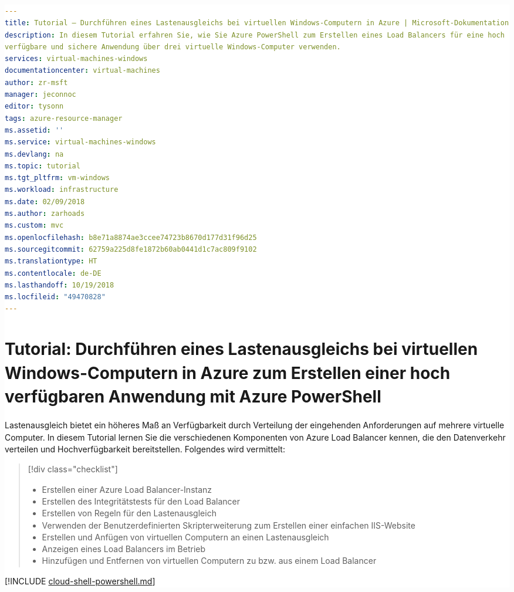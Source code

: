 ```yaml
---
title: Tutorial – Durchführen eines Lastenausgleichs bei virtuellen Windows-Computern in Azure | Microsoft-Dokumentation
description: In diesem Tutorial erfahren Sie, wie Sie Azure PowerShell zum Erstellen eines Load Balancers für eine hoch verfügbare und sichere Anwendung über drei virtuelle Windows-Computer verwenden.
services: virtual-machines-windows
documentationcenter: virtual-machines
author: zr-msft
manager: jeconnoc
editor: tysonn
tags: azure-resource-manager
ms.assetid: ''
ms.service: virtual-machines-windows
ms.devlang: na
ms.topic: tutorial
ms.tgt_pltfrm: vm-windows
ms.workload: infrastructure
ms.date: 02/09/2018
ms.author: zarhoads
ms.custom: mvc
ms.openlocfilehash: b8e71a8874ae3ccee74723b8670d177d31f96d25
ms.sourcegitcommit: 62759a225d8fe1872b60ab0441d1c7ac809f9102
ms.translationtype: HT
ms.contentlocale: de-DE
ms.lasthandoff: 10/19/2018
ms.locfileid: "49470828"
---
```

# <a name="tutorial-load-balance-windows-virtual-machines-in-azure-to-create-a-highly-available-application-with-azure-powershell"></a>Tutorial: Durchführen eines Lastenausgleichs bei virtuellen Windows-Computern in Azure zum Erstellen einer hoch verfügbaren Anwendung mit Azure PowerShell
Lastenausgleich bietet ein höheres Maß an Verfügbarkeit durch Verteilung der eingehenden Anforderungen auf mehrere virtuelle Computer. In diesem Tutorial lernen Sie die verschiedenen Komponenten von Azure Load Balancer kennen, die den Datenverkehr verteilen und Hochverfügbarkeit bereitstellen. Folgendes wird vermittelt:

> [!div class="checklist"]
> * Erstellen einer Azure Load Balancer-Instanz
> * Erstellen des Integritätstests für den Load Balancer
> * Erstellen von Regeln für den Lastenausgleich
> * Verwenden der Benutzerdefinierten Skripterweiterung zum Erstellen einer einfachen IIS-Website
> * Erstellen und Anfügen von virtuellen Computern an einen Lastenausgleich
> * Anzeigen eines Load Balancers im Betrieb
> * Hinzufügen und Entfernen von virtuellen Computern zu bzw. aus einem Load Balancer

[!INCLUDE [cloud-shell-powershell.md](../../../includes/cloud-shell-powershell.md)]
